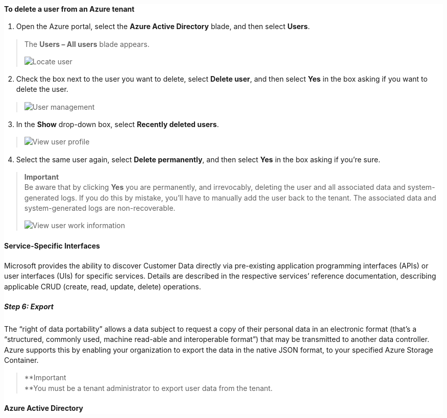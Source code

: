 **To delete a user from an Azure tenant**

1.  Open the Azure portal, select the **Azure Active Directory** blade, and then select **Users**.

> The **Users – All users** blade appears.
>
> ![Locate user](media/azure-dsr_image8.png)

2.  Check the box next to the user you want to delete, select **Delete user**, and then select **Yes** in the box asking if you want to delete the user.

> ![User management](media/azure-dsr_image9.png)

3.  In the **Show** drop-down box, select **Recently deleted users**.

> ![View user profile](media/azure-dsr_image10.png)

4.  Select the same user again, select **Delete permanently**, and then select **Yes** in the box asking if you’re sure.

> **Important**  
> Be aware that by clicking **Yes** you are permanently, and irrevocably, deleting the user and all associated data and system-generated logs. If you do this by mistake, you’ll have to manually add the user back to the tenant. The associated data and system-generated logs are non-recoverable.
>
> ![View user work information](media/azure-dsr_image11.png)

<span id="_Export" class="anchor"><span id="_Step_6:_Export" class="anchor"><span id="_Toc511116629" class="anchor"><span id="_Toc511122673" class="anchor"><span id="_Toc511120766" class="anchor"><span id="_Toc511125179" class="anchor"><span id="_Toc511136246" class="anchor"><span id="_Toc511163889" class="anchor"><span id="_Toc508792534" class="anchor"></span></span></span></span></span></span></span></span></span>

#### Service-Specific Interfaces

Microsoft provides the ability to discover Customer Data directly via pre-existing application programming interfaces (APIs) or user interfaces (UIs) for specific services. Details are described in the respective services’ reference documentation, describing applicable CRUD (create, read, update, delete) operations.

<span id="_Toc511384819" class="anchor"><span id="_Toc511163890" class="anchor"><span id="_Toc511136247" class="anchor"><span id="_Toc511125180" class="anchor"><span id="_Toc511120767" class="anchor"><span id="_Toc511122674" class="anchor"></span></span></span></span></span></span>
##### Step 6: Export

<span id="_Power_BI_2" class="anchor"></span>The “right of data portability” allows a data subject to request a copy of their personal data in an electronic format (that’s a “structured, commonly used, machine read-able and interoperable format”) that may be transmitted to another data controller. Azure supports this by enabling your organization to export the data in the native JSON format, to your specified Azure Storage Container.

> **Important  
> **You must be a tenant administrator to export user data from the tenant.

<span id="_Toc511384820" class="anchor"><span id="_Toc511163891" class="anchor"><span id="_Toc511136248" class="anchor"><span id="_Toc511125181" class="anchor"><span id="_Toc511120768" class="anchor"><span id="_Toc511122675" class="anchor"><span id="_Ref511119875" class="anchor"></span></span></span></span></span></span></span>
#### Azure Active Directory
